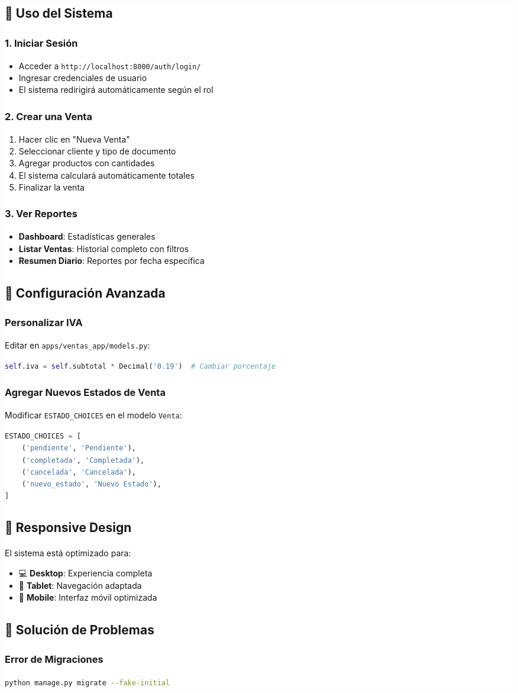 ## 🚀 Uso del Sistema

### 1. Iniciar Sesión
- Acceder a `http://localhost:8000/auth/login/`
- Ingresar credenciales de usuario
- El sistema redirigirá automáticamente según el rol

### 2. Crear una Venta
1. Hacer clic en "Nueva Venta"
2. Seleccionar cliente y tipo de documento
3. Agregar productos con cantidades
4. El sistema calculará automáticamente totales
5. Finalizar la venta

### 3. Ver Reportes
- **Dashboard**: Estadísticas generales
- **Listar Ventas**: Historial completo con filtros
- **Resumen Diario**: Reportes por fecha específica

## 🔧 Configuración Avanzada

### Personalizar IVA
Editar en `apps/ventas_app/models.py`:
```python
self.iva = self.subtotal * Decimal('0.19')  # Cambiar porcentaje
```

### Agregar Nuevos Estados de Venta
Modificar `ESTADO_CHOICES` en el modelo `Venta`:
```python
ESTADO_CHOICES = [
    ('pendiente', 'Pendiente'),
    ('completada', 'Completada'),
    ('cancelada', 'Cancelada'),
    ('nuevo_estado', 'Nuevo Estado'),
]
```

## 📱 Responsive Design

El sistema está optimizado para:
- 💻 **Desktop**: Experiencia completa
- 📱 **Tablet**: Navegación adaptada
- 📱 **Mobile**: Interfaz móvil optimizada

## 🐛 Solución de Problemas

### Error de Migraciones
```bash
python manage.py migrate --fake-initial
```
